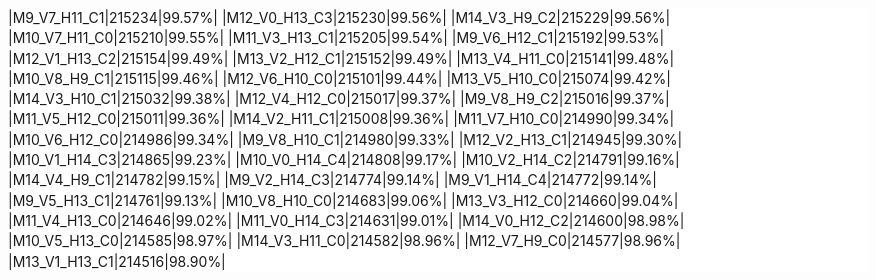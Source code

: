 |M9_V7_H11_C1|215234|99.57%|
|M12_V0_H13_C3|215230|99.56%|
|M14_V3_H9_C2|215229|99.56%|
|M10_V7_H11_C0|215210|99.55%|
|M11_V3_H13_C1|215205|99.54%|
|M9_V6_H12_C1|215192|99.53%|
|M12_V1_H13_C2|215154|99.49%|
|M13_V2_H12_C1|215152|99.49%|
|M13_V4_H11_C0|215141|99.48%|
|M10_V8_H9_C1|215115|99.46%|
|M12_V6_H10_C0|215101|99.44%|
|M13_V5_H10_C0|215074|99.42%|
|M14_V3_H10_C1|215032|99.38%|
|M12_V4_H12_C0|215017|99.37%|
|M9_V8_H9_C2|215016|99.37%|
|M11_V5_H12_C0|215011|99.36%|
|M14_V2_H11_C1|215008|99.36%|
|M11_V7_H10_C0|214990|99.34%|
|M10_V6_H12_C0|214986|99.34%|
|M9_V8_H10_C1|214980|99.33%|
|M12_V2_H13_C1|214945|99.30%|
|M10_V1_H14_C3|214865|99.23%|
|M10_V0_H14_C4|214808|99.17%|
|M10_V2_H14_C2|214791|99.16%|
|M14_V4_H9_C1|214782|99.15%|
|M9_V2_H14_C3|214774|99.14%|
|M9_V1_H14_C4|214772|99.14%|
|M9_V5_H13_C1|214761|99.13%|
|M10_V8_H10_C0|214683|99.06%|
|M13_V3_H12_C0|214660|99.04%|
|M11_V4_H13_C0|214646|99.02%|
|M11_V0_H14_C3|214631|99.01%|
|M14_V0_H12_C2|214600|98.98%|
|M10_V5_H13_C0|214585|98.97%|
|M14_V3_H11_C0|214582|98.96%|
|M12_V7_H9_C0|214577|98.96%|
|M13_V1_H13_C1|214516|98.90%|